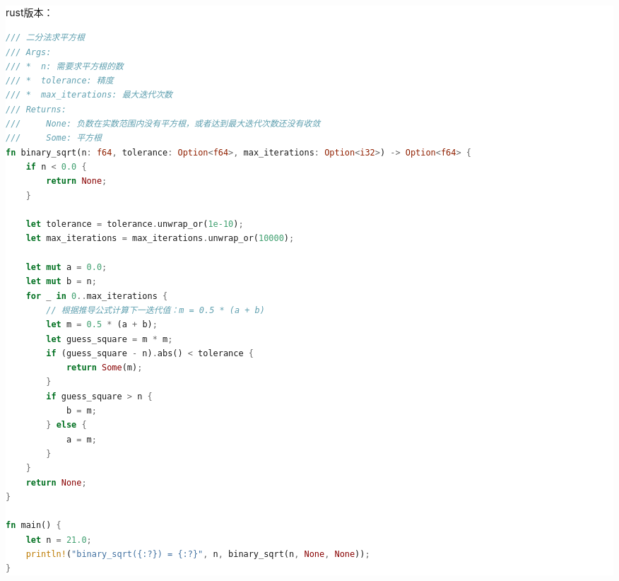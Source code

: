 rust版本：

```rust
/// 二分法求平方根
/// Args:
/// *  n: 需要求平方根的数
/// *  tolerance: 精度
/// *  max_iterations: 最大迭代次数
/// Returns:
///     None: 负数在实数范围内没有平方根，或者达到最大迭代次数还没有收敛
///     Some: 平方根
fn binary_sqrt(n: f64, tolerance: Option<f64>, max_iterations: Option<i32>) -> Option<f64> {
    if n < 0.0 {
        return None;
    }

    let tolerance = tolerance.unwrap_or(1e-10);
    let max_iterations = max_iterations.unwrap_or(10000);

    let mut a = 0.0;
    let mut b = n;
    for _ in 0..max_iterations {
        // 根据推导公式计算下一迭代值：m = 0.5 * (a + b)
        let m = 0.5 * (a + b);
        let guess_square = m * m;
        if (guess_square - n).abs() < tolerance {
            return Some(m);
        }
        if guess_square > n {
            b = m;
        } else {
            a = m;
        }
    }
    return None;
}

fn main() {
    let n = 21.0;
    println!("binary_sqrt({:?}) = {:?}", n, binary_sqrt(n, None, None));
}

```


